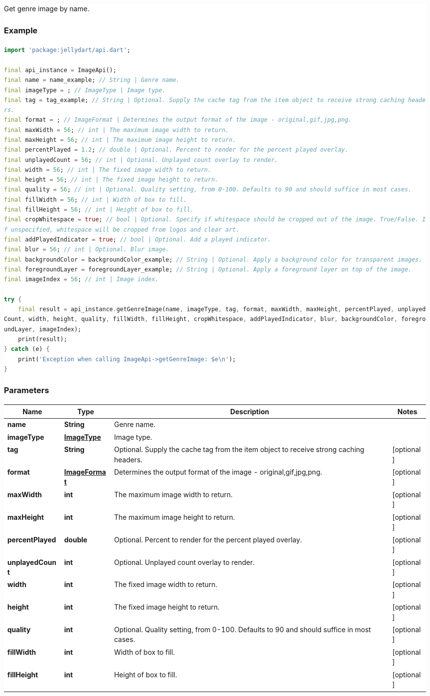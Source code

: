 Get genre image by name.

### Example
```dart
import 'package:jellydart/api.dart';

final api_instance = ImageApi();
final name = name_example; // String | Genre name.
final imageType = ; // ImageType | Image type.
final tag = tag_example; // String | Optional. Supply the cache tag from the item object to receive strong caching headers.
final format = ; // ImageFormat | Determines the output format of the image - original,gif,jpg,png.
final maxWidth = 56; // int | The maximum image width to return.
final maxHeight = 56; // int | The maximum image height to return.
final percentPlayed = 1.2; // double | Optional. Percent to render for the percent played overlay.
final unplayedCount = 56; // int | Optional. Unplayed count overlay to render.
final width = 56; // int | The fixed image width to return.
final height = 56; // int | The fixed image height to return.
final quality = 56; // int | Optional. Quality setting, from 0-100. Defaults to 90 and should suffice in most cases.
final fillWidth = 56; // int | Width of box to fill.
final fillHeight = 56; // int | Height of box to fill.
final cropWhitespace = true; // bool | Optional. Specify if whitespace should be cropped out of the image. True/False. If unspecified, whitespace will be cropped from logos and clear art.
final addPlayedIndicator = true; // bool | Optional. Add a played indicator.
final blur = 56; // int | Optional. Blur image.
final backgroundColor = backgroundColor_example; // String | Optional. Apply a background color for transparent images.
final foregroundLayer = foregroundLayer_example; // String | Optional. Apply a foreground layer on top of the image.
final imageIndex = 56; // int | Image index.

try {
    final result = api_instance.getGenreImage(name, imageType, tag, format, maxWidth, maxHeight, percentPlayed, unplayedCount, width, height, quality, fillWidth, fillHeight, cropWhitespace, addPlayedIndicator, blur, backgroundColor, foregroundLayer, imageIndex);
    print(result);
} catch (e) {
    print('Exception when calling ImageApi->getGenreImage: $e\n');
}
```

### Parameters

Name | Type | Description  | Notes
------------- | ------------- | ------------- | -------------
 **name** | **String**| Genre name. | 
 **imageType** | [**ImageType**](.md)| Image type. | 
 **tag** | **String**| Optional. Supply the cache tag from the item object to receive strong caching headers. | [optional] 
 **format** | [**ImageFormat**](.md)| Determines the output format of the image - original,gif,jpg,png. | [optional] 
 **maxWidth** | **int**| The maximum image width to return. | [optional] 
 **maxHeight** | **int**| The maximum image height to return. | [optional] 
 **percentPlayed** | **double**| Optional. Percent to render for the percent played overlay. | [optional] 
 **unplayedCount** | **int**| Optional. Unplayed count overlay to render. | [optional] 
 **width** | **int**| The fixed image width to return. | [optional] 
 **height** | **int**| The fixed image height to return. | [optional] 
 **quality** | **int**| Optional. Quality setting, from 0-100. Defaults to 90 and should suffice in most cases. | [optional] 
 **fillWidth** | **int**| Width of box to fill. | [optional] 
 **fillHeight** | **int**| Height of box to fill. | [optional] 